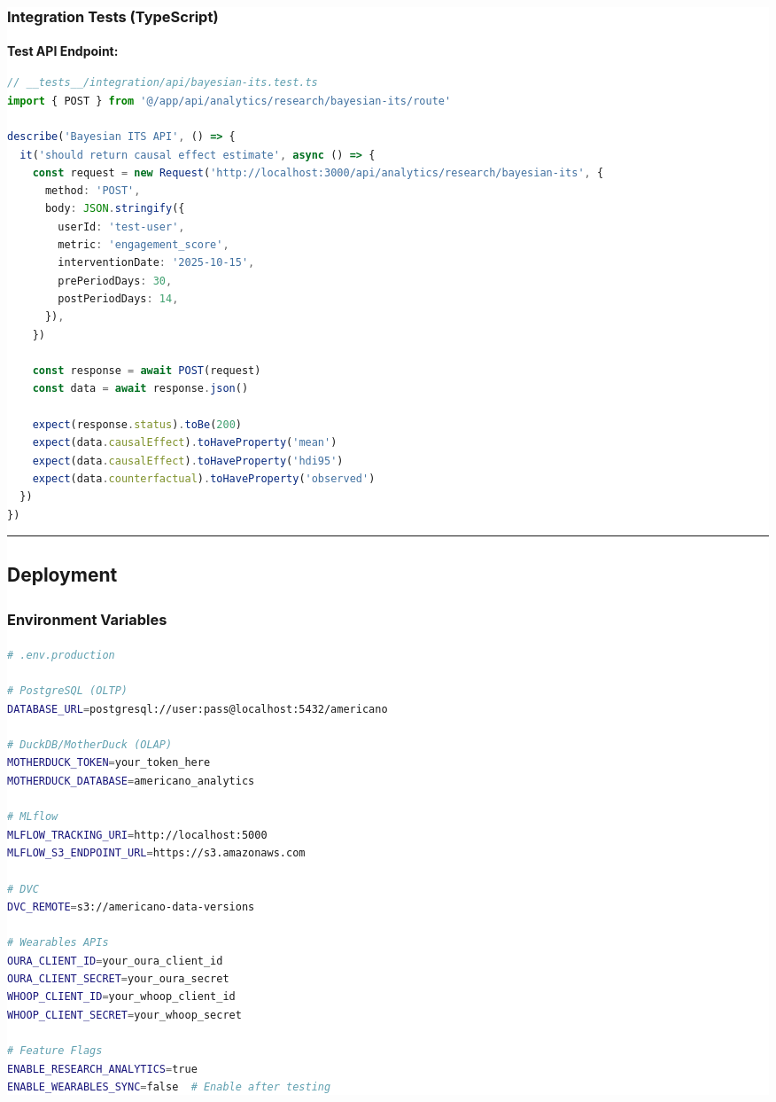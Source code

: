 ### Integration Tests (TypeScript)

**Test API Endpoint:**

```typescript
// __tests__/integration/api/bayesian-its.test.ts
import { POST } from '@/app/api/analytics/research/bayesian-its/route'

describe('Bayesian ITS API', () => {
  it('should return causal effect estimate', async () => {
    const request = new Request('http://localhost:3000/api/analytics/research/bayesian-its', {
      method: 'POST',
      body: JSON.stringify({
        userId: 'test-user',
        metric: 'engagement_score',
        interventionDate: '2025-10-15',
        prePeriodDays: 30,
        postPeriodDays: 14,
      }),
    })

    const response = await POST(request)
    const data = await response.json()

    expect(response.status).toBe(200)
    expect(data.causalEffect).toHaveProperty('mean')
    expect(data.causalEffect).toHaveProperty('hdi95')
    expect(data.counterfactual).toHaveProperty('observed')
  })
})
```

---

## Deployment

### Environment Variables

```bash
# .env.production

# PostgreSQL (OLTP)
DATABASE_URL=postgresql://user:pass@localhost:5432/americano

# DuckDB/MotherDuck (OLAP)
MOTHERDUCK_TOKEN=your_token_here
MOTHERDUCK_DATABASE=americano_analytics

# MLflow
MLFLOW_TRACKING_URI=http://localhost:5000
MLFLOW_S3_ENDPOINT_URL=https://s3.amazonaws.com

# DVC
DVC_REMOTE=s3://americano-data-versions

# Wearables APIs
OURA_CLIENT_ID=your_oura_client_id
OURA_CLIENT_SECRET=your_oura_secret
WHOOP_CLIENT_ID=your_whoop_client_id
WHOOP_CLIENT_SECRET=your_whoop_secret

# Feature Flags
ENABLE_RESEARCH_ANALYTICS=true
ENABLE_WEARABLES_SYNC=false  # Enable after testing
```
